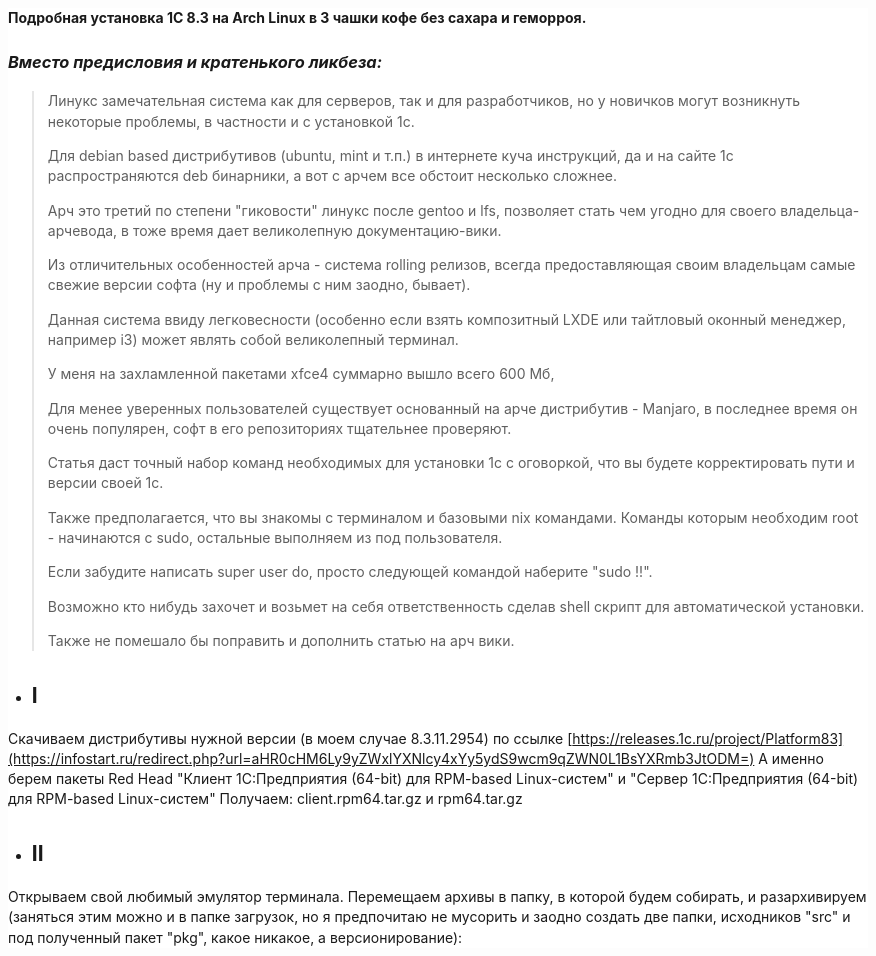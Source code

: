 **Подробная установка 1С 8.3 на Arch Linux в 3 чашки кофе без сахара и геморроя.**

### *Вместо предисловия и кратенького ликбеза:*

> Линукс замечательная система как для серверов, так и для разработчиков, но у новичков могут возникнуть некоторые проблемы, в частности и с установкой 1с.
>
> Для debian based дистрибутивов (ubuntu, mint и т.п.) в интернете куча инструкций, да и на сайте 1c распространяются deb бинарники, а вот с арчем все обстоит несколько сложнее.
>
> Арч это третий по степени "гиковости" линукс после gentoo и lfs, позволяет стать чем угодно для своего владельца-арчевода, в тоже время дает великолепную документацию-вики.
>
> Из отличительных особенностей арча - система rolling релизов, всегда предоставляющая своим владельцам самые свежие версии софта (ну и проблемы с ним заодно, бывает).
>
> Данная система ввиду легковесности (особенно если взять композитный LXDE или тайтловый оконный менеджер, например i3) может являть собой великолепный терминал.
>
> У меня на захламленной пакетами xfce4 суммарно вышло всего 600 Мб, 
>
> Для менее уверенных пользователей существует основанный на арче дистрибутив - Manjaro, в последнее время он очень популярен, софт в его репозиториях тщательнее проверяют.
>
> Статья даст точный набор команд необходимых для установки 1с с оговоркой, что вы будете корректировать пути и версии своей 1с.
>
> Также предполагается, что вы знакомы с терминалом и базовыми nix командами. Команды которым необходим root - начинаются с sudo, остальные выполняем из под пользователя.
>
> Если забудите написать super user do, просто следующей командой наберите "sudo !!".
>
> Возможно кто нибудь захочет и возьмет на себя ответственность сделав shell скрипт для автоматической установки.
>
> Также не помешало бы поправить и дополнить статью на арч вики.

 

- ## **I**

Скачиваем дистрибутивы нужной версии (в моем случае 8.3.11.2954) по ссылке [https://releases.1c.ru/project/Platform83](https://infostart.ru/redirect.php?url=aHR0cHM6Ly9yZWxlYXNlcy4xYy5ydS9wcm9qZWN0L1BsYXRmb3JtODM=)
А именно берем пакеты Red Head "Клиент 1С:Предприятия (64-bit) для RPM-based Linux-систем" и "Cервер 1С:Предприятия (64-bit) для RPM-based Linux-систем"
Получаем: client.rpm64.tar.gz и rpm64.tar.gz

 

- ## **II**

Открываем свой любимый эмулятор терминала.
Перемещаем архивы в папку, в которой будем собирать, и разархивируем (заняться этим можно и в папке загрузок, но я предпочитаю не мусорить и заодно создать две папки, исходников "src" и под полученный пакет "pkg", какое никакое, а версионирование):
